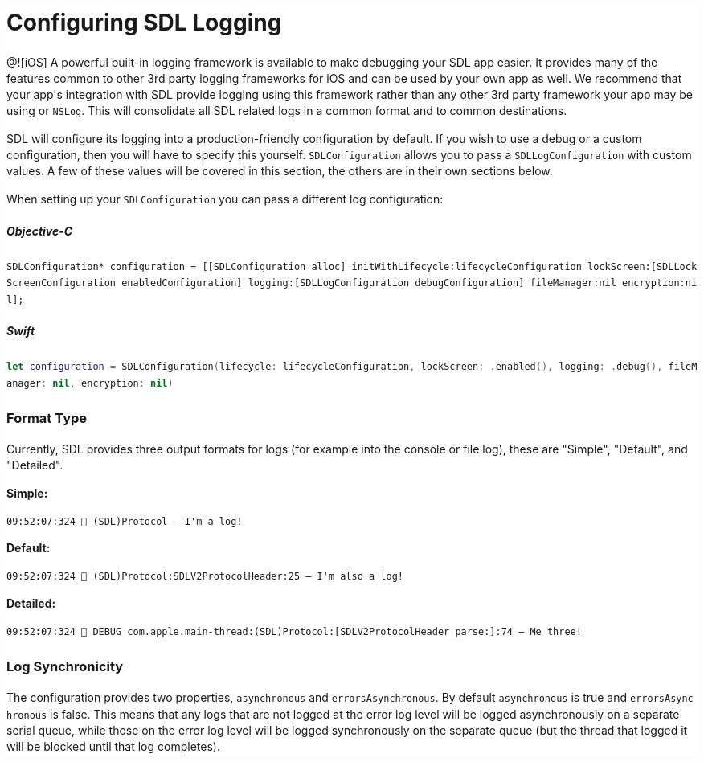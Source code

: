 # Configuring SDL Logging
@![iOS]
A powerful built-in logging framework is available to make debugging your SDL app easier. It provides many of the features common to other 3rd party logging frameworks for iOS and can be used by your own app as well. We recommend that your app's integration with SDL provide logging using this framework rather than any other 3rd party framework your app may be using or `NSLog`. This will consolidate all SDL related logs in a common format and to common destinations.

SDL will configure its logging into a production-friendly configuration by default. If you wish to use a debug or a custom configuration, then you will have to specify this yourself. `SDLConfiguration` allows you to pass a `SDLLogConfiguration` with custom values. A few of these values will be covered in this section, the others are in their own sections below.

When setting up your `SDLConfiguration` you can pass a different log configuration:

##### Objective-C
```objc
SDLConfiguration* configuration = [[SDLConfiguration alloc] initWithLifecycle:lifecycleConfiguration lockScreen:[SDLLockScreenConfiguration enabledConfiguration] logging:[SDLLogConfiguration debugConfiguration] fileManager:nil encryption:nil];
```

##### Swift
```swift
let configuration = SDLConfiguration(lifecycle: lifecycleConfiguration, lockScreen: .enabled(), logging: .debug(), fileManager: nil, encryption: nil)
```

### Format Type
Currently, SDL provides three output formats for logs (for example into the console or file log), these are "Simple", "Default", and "Detailed".

**Simple:**
```
09:52:07:324 🔹 (SDL)Protocol – I'm a log!
```

**Default:**
```
09:52:07:324 🔹 (SDL)Protocol:SDLV2ProtocolHeader:25 – I'm also a log!
```

**Detailed:**
```
09:52:07:324 🔹 DEBUG com.apple.main-thread:(SDL)Protocol:[SDLV2ProtocolHeader parse:]:74 – Me three!
```

### Log Synchronicity
The configuration provides two properties, `asynchronous` and `errorsAsynchronous`. By default `asynchronous` is true and `errorsAsynchronous` is false. This means that any logs that are not logged at the error log level will be logged asynchronously on a separate serial queue, while those on the error log level will be logged synchronously on the separate queue (but the thread that logged it will be blocked until that log completes).
